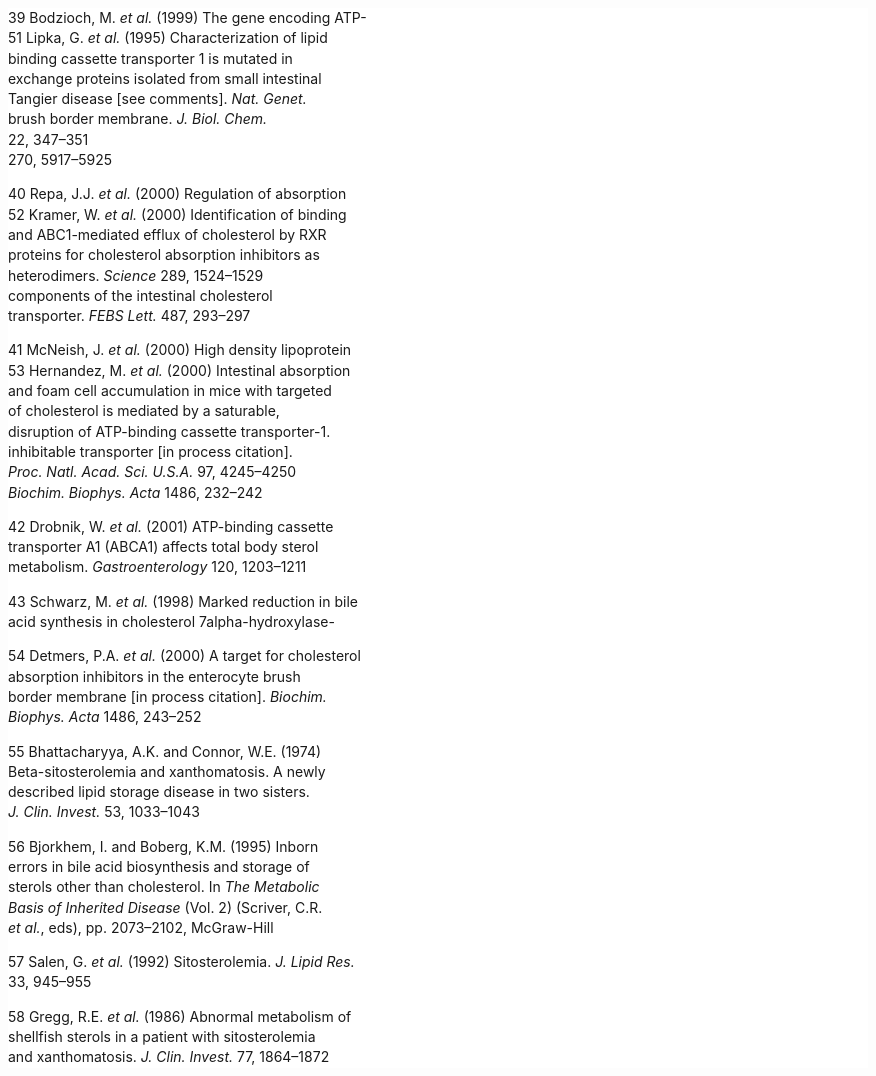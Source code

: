 39 Bodzioch, M. *et al.* (1999) The gene encoding ATP-  
51 Lipka, G. *et al.* (1995) Characterization of lipid  
binding cassette transporter 1 is mutated in  
exchange proteins isolated from small intestinal  
Tangier disease [see comments]. *Nat. Genet.*  
brush border membrane. *J. Biol. Chem.*  
22, 347–351  
270, 5917–5925  

40 Repa, J.J. *et al.* (2000) Regulation of absorption  
52 Kramer, W. *et al.* (2000) Identification of binding  
and ABC1-mediated efflux of cholesterol by RXR  
proteins for cholesterol absorption inhibitors as  
heterodimers. *Science* 289, 1524–1529  
components of the intestinal cholesterol  
transporter. *FEBS Lett.* 487, 293–297  

41 McNeish, J. *et al.* (2000) High density lipoprotein  
53 Hernandez, M. *et al.* (2000) Intestinal absorption  
and foam cell accumulation in mice with targeted  
of cholesterol is mediated by a saturable,  
disruption of ATP-binding cassette transporter-1.  
inhibitable transporter [in process citation].  
*Proc. Natl. Acad. Sci. U.S.A.* 97, 4245–4250  
*Biochim. Biophys. Acta* 1486, 232–242  

42 Drobnik, W. *et al.* (2001) ATP-binding cassette  
transporter A1 (ABCA1) affects total body sterol  
metabolism. *Gastroenterology* 120, 1203–1211  

43 Schwarz, M. *et al.* (1998) Marked reduction in bile  
acid synthesis in cholesterol 7alpha-hydroxylase-  


54 Detmers, P.A. *et al.* (2000) A target for cholesterol  
absorption inhibitors in the enterocyte brush  
border membrane [in process citation]. *Biochim.*  
*Biophys. Acta* 1486, 243–252  

55 Bhattacharyya, A.K. and Connor, W.E. (1974)  
Beta-sitosterolemia and xanthomatosis. A newly  
described lipid storage disease in two sisters.  
*J. Clin. Invest.* 53, 1033–1043  

56 Bjorkhem, I. and Boberg, K.M. (1995) Inborn  
errors in bile acid biosynthesis and storage of  
sterols other than cholesterol. In *The Metabolic*  
*Basis of Inherited Disease* (Vol. 2) (Scriver, C.R.  
*et al.*, eds), pp. 2073–2102, McGraw-Hill  

57 Salen, G. *et al.* (1992) Sitosterolemia. *J. Lipid Res.*  
33, 945–955  

58 Gregg, R.E. *et al.* (1986) Abnormal metabolism of  
shellfish sterols in a patient with sitosterolemia  
and xanthomatosis. *J. Clin. Invest.* 77, 1864–1872  
